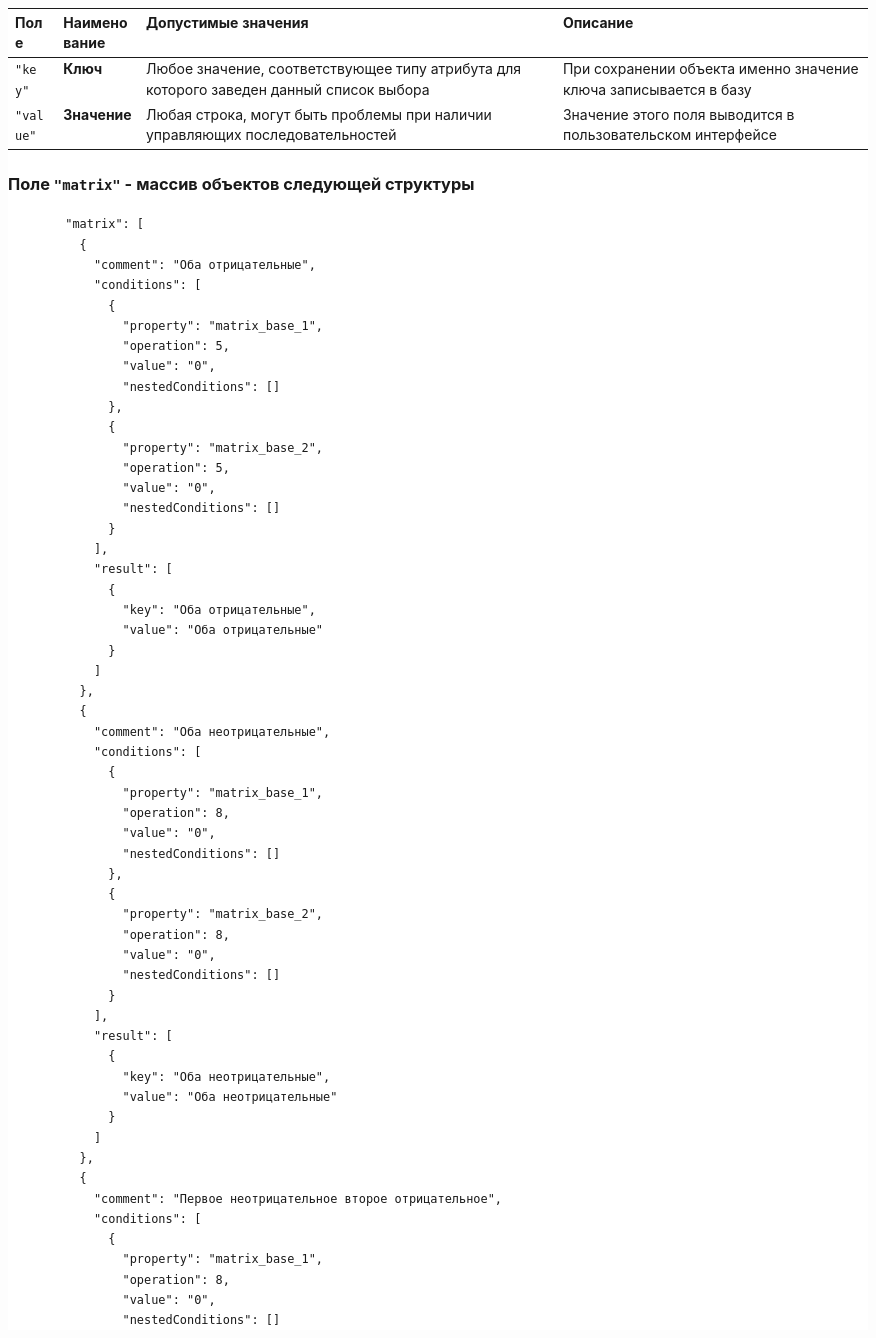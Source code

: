 | Поле      | Наименование  | Допустимые значения                                                                     | Описание                                                         |
|:----------|:----------------------|:----------------------------------------------------------------------------------------|:-----------------------------------------------------------------|
| `"key"`   | **Ключ**              | Любое значение, соответствующее типу атрибута для которого заведен данный список выбора | При сохранении объекта именно значение ключа записывается в базу |
| `"value"` | **Значение**          | Любая строка, могут быть проблемы при наличии управляющих последовательностей           | Значение этого поля выводится в пользовательском интерфейсе      |

### Поле `"matrix"` - массив объектов следующей структуры

```
        "matrix": [
          {
            "comment": "Оба отрицательные",
            "conditions": [
              {
                "property": "matrix_base_1",
                "operation": 5,
                "value": "0",
                "nestedConditions": []
              },
              {
                "property": "matrix_base_2",
                "operation": 5,
                "value": "0",
                "nestedConditions": []
              }
            ],
            "result": [
              {
                "key": "Оба отрицательные",
                "value": "Оба отрицательные"
              }
            ]
          },
          {
            "comment": "Оба неотрицательные",
            "conditions": [
              {
                "property": "matrix_base_1",
                "operation": 8,
                "value": "0",
                "nestedConditions": []
              },
              {
                "property": "matrix_base_2",
                "operation": 8,
                "value": "0",
                "nestedConditions": []
              }
            ],
            "result": [
              {
                "key": "Оба неотрицательные",
                "value": "Оба неотрицательные"
              }
            ]
          },
          {
            "comment": "Первое неотрицательное второе отрицательное",
            "conditions": [
              {
                "property": "matrix_base_1",
                "operation": 8,
                "value": "0",
                "nestedConditions": []
```